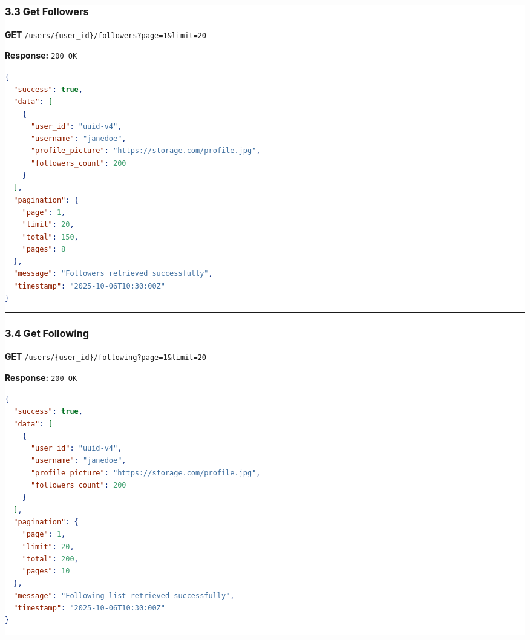 ### 3.3 Get Followers
**GET** `/users/{user_id}/followers?page=1&limit=20`

**Response:** `200 OK`
```json
{
  "success": true,
  "data": [
    {
      "user_id": "uuid-v4",
      "username": "janedoe",
      "profile_picture": "https://storage.com/profile.jpg",
      "followers_count": 200
    }
  ],
  "pagination": {
    "page": 1,
    "limit": 20,
    "total": 150,
    "pages": 8
  },
  "message": "Followers retrieved successfully",
  "timestamp": "2025-10-06T10:30:00Z"
}
```

---

### 3.4 Get Following
**GET** `/users/{user_id}/following?page=1&limit=20`

**Response:** `200 OK`
```json
{
  "success": true,
  "data": [
    {
      "user_id": "uuid-v4",
      "username": "janedoe",
      "profile_picture": "https://storage.com/profile.jpg",
      "followers_count": 200
    }
  ],
  "pagination": {
    "page": 1,
    "limit": 20,
    "total": 200,
    "pages": 10
  },
  "message": "Following list retrieved successfully",
  "timestamp": "2025-10-06T10:30:00Z"
}
```

---